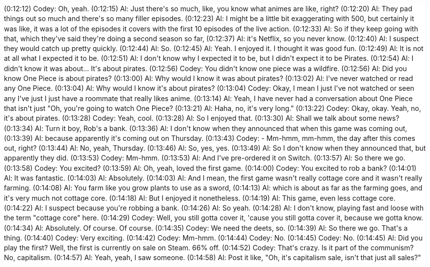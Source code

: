 (0:12:12) Codey: Oh, yeah.
(0:12:15) Al: Just there's so much, like, you know what animes are like, right?
(0:12:20) Al: They pad things out so much and there's so many filler episodes.
(0:12:23) Al: I might be a little bit exaggerating with 500, but certainly it was like, it was a lot of the episodes it covers with the first 10 episodes of the live action.
(0:12:33) Al: So if they keep going with that, which they've said they're doing a second season so far,
(0:12:37) Al: it's Netflix, so you never know.
(0:12:40) Al: I suspect they would catch up pretty quickly.
(0:12:44) Al: So.
(0:12:45) Al: Yeah. I enjoyed it. I thought it was good fun.
(0:12:49) Al: It is not at all what I expected it to be.
(0:12:51) Al: I don't know why I expected it to be, but I didn't expect it to be Pirates.
(0:12:54) Al: I didn't know it was about... It's about pirates.
(0:12:56) Codey: You didn't know one piece was a wildfire.
(0:12:56) Al: Did you know One Piece is about pirates?
(0:13:00) Al: Why would I know it was about pirates?
(0:13:02) Al: I've never watched or read any One Piece.
(0:13:04) Al: Why would I know it's about pirates?
(0:13:04) Codey: Okay, I mean I just I've not watched or seen any I've just I just have a roommate that really likes anime.
(0:13:14) Al: Yeah, I have never had a conversation about One Piece that isn't just "Oh, you're going to watch One Piece?
(0:13:21) Al: Haha, no, it's very long."
(0:13:22) Codey: Okay, okay. Yeah, no, it's about pirates.
(0:13:28) Codey: Yeah, cool.
(0:13:28) Al: So I enjoyed that.
(0:13:30) Al: Shall we talk about some news?
(0:13:34) Al: Turn it boy, Rob's a bank.
(0:13:36) Al: I don't know when they announced that when this game was coming out,
(0:13:39) Al: because apparently it's coming out on Thursday.
(0:13:43) Codey: - Mm-hmm, mm-hmm, the day after this comes out, right?
(0:13:44) Al: No, yeah, Thursday.
(0:13:46) Al: So, yes, yes.
(0:13:49) Al: So I don't know when they announced that, but apparently they did.
(0:13:53) Codey: Mm-hmm.
(0:13:53) Al: And I've pre-ordered it on Switch.
(0:13:57) Al: So there we go.
(0:13:58) Codey: You excited?
(0:13:59) Al: Oh, yeah, loved the first game.
(0:14:00) Codey: You excited to rob a bank?
(0:14:01) Al: It was fantastic.
(0:14:03) Al: Absolutely.
(0:14:03) Al: And I mean, the first game wasn't really cottage core and it wasn't really farming.
(0:14:08) Al: You farm like you grow plants to use as a sword,
(0:14:13) Al: which is about as far as the farming goes, and it's very much not cottage core.
(0:14:18) Al: But I enjoyed it nonetheless.
(0:14:19) Al: This game, even less cottage core.
(0:14:22) Al: I suspect because you're robbing a bank.
(0:14:26) Al: So yeah.
(0:14:28) Al: I don't know, playing fast and loose with the term "cottage core" here.
(0:14:29) Codey: Well, you still gotta cover it, 'cause you still gotta cover it, because we gotta know.
(0:14:34) Al: Absolutely. Of course. Of course.
(0:14:35) Codey: We need the deets, so.
(0:14:39) Al: So there we go. That's a thing.
(0:14:40) Codey: Very exciting.
(0:14:42) Codey: Mm-hmm.
(0:14:44) Codey: No.
(0:14:45) Codey: No.
(0:14:45) Al: Did you play the first? Well, the first is currently on sale on Steam. 66% off.
(0:14:52) Codey: That's crazy. Is it part of the communism? No, capitalism.
(0:14:57) Al: Yeah, yeah, I saw someone.
(0:14:58) Al: Post it like, "Oh, it's capitalism sale, isn't that just all sales?"
